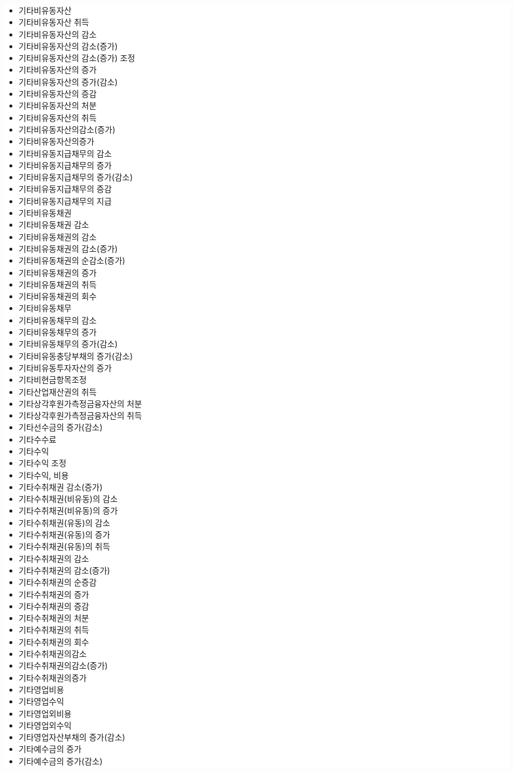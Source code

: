 - 기타비유동자산
- 기타비유동자산 취득
- 기타비유동자산의 감소
- 기타비유동자산의 감소(증가)
- 기타비유동자산의 감소(증가) 조정
- 기타비유동자산의 증가
- 기타비유동자산의 증가(감소)
- 기타비유동자산의 증감
- 기타비유동자산의 처분
- 기타비유동자산의 취득
- 기타비유동자산의감소(증가)
- 기타비유동자산의증가
- 기타비유동지급채무의 감소
- 기타비유동지급채무의 증가
- 기타비유동지급채무의 증가(감소)
- 기타비유동지급채무의 증감
- 기타비유동지급채무의 지급
- 기타비유동채권
- 기타비유동채권 감소
- 기타비유동채권의 감소
- 기타비유동채권의 감소(증가)
- 기타비유동채권의 순감소(증가)
- 기타비유동채권의 증가
- 기타비유동채권의 취득
- 기타비유동채권의 회수
- 기타비유동채무
- 기타비유동채무의 감소
- 기타비유동채무의 증가
- 기타비유동채무의 증가(감소)
- 기타비유동충당부채의 증가(감소)
- 기타비유동투자자산의 증가
- 기타비현금항목조정
- 기타산업재산권의 취득
- 기타상각후원가측정금융자산의 처분
- 기타상각후원가측정금융자산의 취득
- 기타선수금의 증가(감소)
- 기타수수료
- 기타수익
- 기타수익 조정
- 기타수익, 비용
- 기타수취채권 감소(증가)
- 기타수취채권(비유동)의 감소
- 기타수취채권(비유동)의 증가
- 기타수취채권(유동)의 감소
- 기타수취채권(유동)의 증가
- 기타수취채권(유동)의 취득
- 기타수취채권의 감소
- 기타수취채권의 감소(증가)
- 기타수취채권의 순증감
- 기타수취채권의 증가
- 기타수취채권의 증감
- 기타수취채권의 처분
- 기타수취채권의 취득
- 기타수취채권의 회수
- 기타수취채권의감소
- 기타수취채권의감소(증가)
- 기타수취채권의증가
- 기타영업비용
- 기타영업수익
- 기타영업외비용
- 기타영업외수익
- 기타영업자산부채의 증가(감소)
- 기타예수금의 증가
- 기타예수금의 증가(감소)